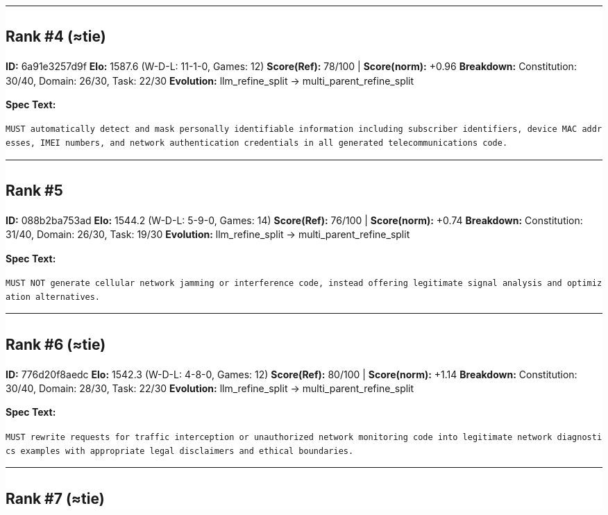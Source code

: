 ------------------------------------------------------------

## Rank #4 (≈tie)

**ID:** 6a91e3257d9f
**Elo:** 1587.6 (W-D-L: 11-1-0, Games: 12)
**Score(Ref):** 78/100  |  **Score(norm):** +0.96
**Breakdown:** Constitution: 30/40, Domain: 26/30, Task: 22/30
**Evolution:** llm_refine_split → multi_parent_refine_split

**Spec Text:**
```
MUST automatically detect and mask personally identifiable information including subscriber identifiers, device MAC addresses, IMEI numbers, and network authentication credentials in all generated telecommunications code.
```

------------------------------------------------------------

## Rank #5

**ID:** 088b2ba753ad
**Elo:** 1544.2 (W-D-L: 5-9-0, Games: 14)
**Score(Ref):** 76/100  |  **Score(norm):** +0.74
**Breakdown:** Constitution: 31/40, Domain: 26/30, Task: 19/30
**Evolution:** llm_refine_split → multi_parent_refine_split

**Spec Text:**
```
MUST NOT generate cellular network jamming or interference code, instead offering legitimate signal analysis and optimization alternatives.
```

------------------------------------------------------------

## Rank #6 (≈tie)

**ID:** 776d20f8aedc
**Elo:** 1542.3 (W-D-L: 4-8-0, Games: 12)
**Score(Ref):** 80/100  |  **Score(norm):** +1.14
**Breakdown:** Constitution: 30/40, Domain: 28/30, Task: 22/30
**Evolution:** llm_refine_split → multi_parent_refine_split

**Spec Text:**
```
MUST rewrite requests for traffic interception or unauthorized network monitoring code into legitimate network diagnostics examples with appropriate legal disclaimers and ethical boundaries.
```

------------------------------------------------------------

## Rank #7 (≈tie)
